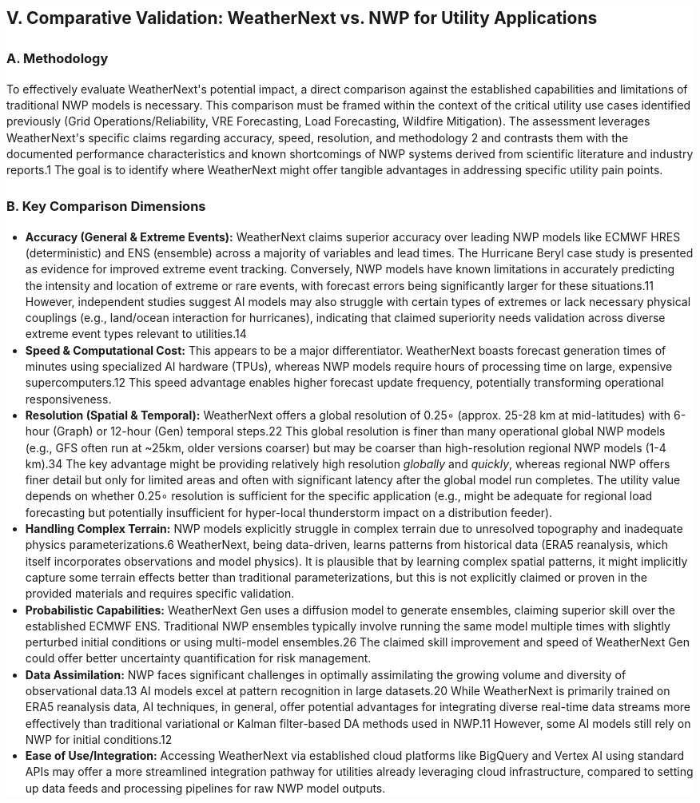 ## **V. Comparative Validation: WeatherNext vs. NWP for Utility Applications**

### **A. Methodology**

To effectively evaluate WeatherNext's potential impact, a direct comparison against the established capabilities and limitations of traditional NWP models is necessary. This comparison must be framed within the context of the critical utility use cases identified previously (Grid Operations/Reliability, VRE Forecasting, Load Forecasting, Wildfire Mitigation). The assessment leverages WeatherNext's specific claims regarding accuracy, speed, resolution, and methodology 2 and contrasts them with the documented performance characteristics and known shortcomings of NWP systems derived from scientific literature and industry reports.1 The goal is to identify where WeatherNext might offer tangible advantages in addressing specific utility pain points.

### **B. Key Comparison Dimensions**

* **Accuracy (General & Extreme Events):** WeatherNext claims superior accuracy over leading NWP models like ECMWF HRES (deterministic) and ENS (ensemble) across a majority of variables and lead times. The Hurricane Beryl case study is presented as evidence for improved extreme event tracking. Conversely, NWP models have known limitations in accurately predicting the intensity and location of extreme or rare events, with forecast errors being significantly larger for these situations.11 However, independent studies suggest AI models may also struggle with certain types of extremes or lack necessary physical couplings (e.g., land/ocean interaction for hurricanes), indicating that claimed superiority needs validation across diverse extreme event types relevant to utilities.14  
* **Speed & Computational Cost:** This appears to be a major differentiator. WeatherNext boasts forecast generation times of minutes using specialized AI hardware (TPUs), whereas NWP models require hours of processing time on large, expensive supercomputers.12 This speed advantage enables higher forecast update frequency, potentially transforming operational responsiveness.  
* **Resolution (Spatial & Temporal):** WeatherNext offers a global resolution of 0.25∘ (approx. 25-28 km at mid-latitudes) with 6-hour (Graph) or 12-hour (Gen) temporal steps.22 This global resolution is finer than many operational global NWP models (e.g., GFS often run at \~25km, older versions coarser) but may be coarser than high-resolution regional NWP models (1-4 km).34 The key advantage might be providing relatively high resolution *globally* and *quickly*, whereas regional NWP offers finer detail but only for limited areas and often with significant latency after the global model run completes. The utility value depends on whether 0.25∘ resolution is sufficient for the specific application (e.g., might be adequate for regional load forecasting but potentially insufficient for hyper-local thunderstorm impact on a distribution feeder).  
* **Handling Complex Terrain:** NWP models explicitly struggle in complex terrain due to unresolved topography and inadequate physics parameterizations.6 WeatherNext, being data-driven, learns patterns from historical data (ERA5 reanalysis, which itself incorporates observations and model physics). It is plausible that by learning complex spatial patterns, it might implicitly capture some terrain effects better than traditional parameterizations, but this is not explicitly claimed or proven in the provided materials and requires specific validation.  
* **Probabilistic Capabilities:** WeatherNext Gen uses a diffusion model to generate ensembles, claiming superior skill over the established ECMWF ENS. Traditional NWP ensembles typically involve running the same model multiple times with slightly perturbed initial conditions or using multi-model ensembles.26 The claimed skill improvement and speed of WeatherNext Gen could offer better uncertainty quantification for risk management.  
* **Data Assimilation:** NWP faces significant challenges in optimally assimilating the growing volume and diversity of observational data.13 AI models excel at pattern recognition in large datasets.20 While WeatherNext is primarily trained on ERA5 reanalysis data, AI techniques, in general, offer potential advantages for integrating diverse real-time data streams more effectively than traditional variational or Kalman filter-based DA methods used in NWP.11 However, some AI models still rely on NWP for initial conditions.12  
* **Ease of Use/Integration:** Accessing WeatherNext via established cloud platforms like BigQuery and Vertex AI using standard APIs may offer a more streamlined integration pathway for utilities already leveraging cloud infrastructure, compared to setting up data feeds and processing pipelines for raw NWP model outputs.
